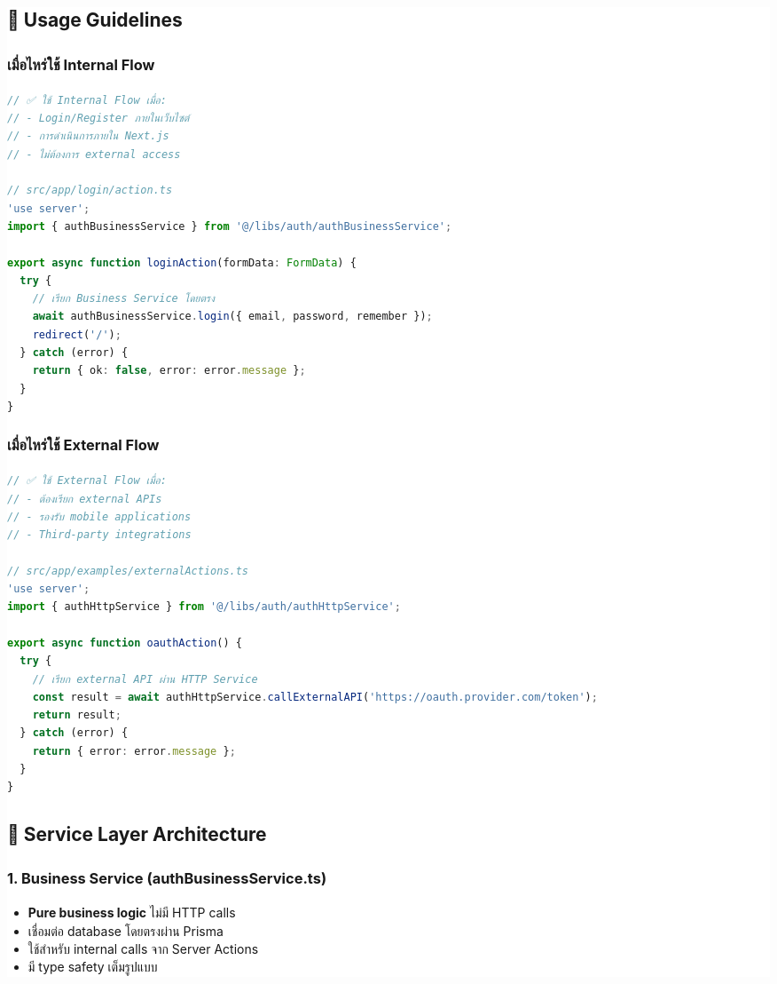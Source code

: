 ## 🎯 Usage Guidelines

### เมื่อไหร่ใช้ Internal Flow

```typescript
// ✅ ใช้ Internal Flow เมื่อ:
// - Login/Register ภายในเว็บไซต์
// - การดำเนินการภายใน Next.js
// - ไม่ต้องการ external access

// src/app/login/action.ts
'use server';
import { authBusinessService } from '@/libs/auth/authBusinessService';

export async function loginAction(formData: FormData) {
  try {
    // เรียก Business Service โดยตรง
    await authBusinessService.login({ email, password, remember });
    redirect('/');
  } catch (error) {
    return { ok: false, error: error.message };
  }
}
```

### เมื่อไหร่ใช้ External Flow

```typescript
// ✅ ใช้ External Flow เมื่อ:
// - ต้องเรียก external APIs
// - รองรับ mobile applications
// - Third-party integrations

// src/app/examples/externalActions.ts
'use server';
import { authHttpService } from '@/libs/auth/authHttpService';

export async function oauthAction() {
  try {
    // เรียก external API ผ่าน HTTP Service
    const result = await authHttpService.callExternalAPI('https://oauth.provider.com/token');
    return result;
  } catch (error) {
    return { error: error.message };
  }
}
```

## 🔧 Service Layer Architecture

### 1. Business Service (authBusinessService.ts)
- **Pure business logic** ไม่มี HTTP calls
- เชื่อมต่อ database โดยตรงผ่าน Prisma
- ใช้สำหรับ internal calls จาก Server Actions
- มี type safety เต็มรูปแบบ
